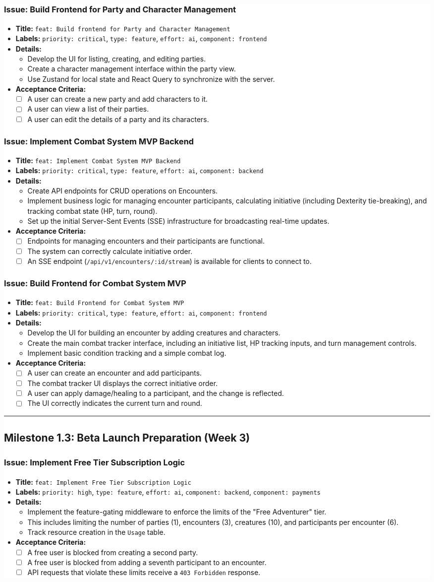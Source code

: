 ### Issue: Build Frontend for Party and Character Management
-   **Title:** `feat: Build frontend for Party and Character Management`
-   **Labels:** `priority: critical`, `type: feature`, `effort: ai`, `component: frontend`
-   **Details:**
    -   Develop the UI for listing, creating, and editing parties.
    -   Create a character management interface within the party view.
    -   Use Zustand for local state and React Query to synchronize with the server.
-   **Acceptance Criteria:**
    -   [ ] A user can create a new party and add characters to it.
    -   [ ] A user can view a list of their parties.
    -   [ ] A user can edit the details of a party and its characters.

### Issue: Implement Combat System MVP Backend
-   **Title:** `feat: Implement Combat System MVP Backend`
-   **Labels:** `priority: critical`, `type: feature`, `effort: ai`, `component: backend`
-   **Details:**
    -   Create API endpoints for CRUD operations on Encounters.
    -   Implement business logic for managing encounter participants, calculating initiative (including Dexterity tie-breaking), and tracking combat state (HP, turn, round).
    -   Set up the initial Server-Sent Events (SSE) infrastructure for broadcasting real-time updates.
-   **Acceptance Criteria:**
    -   [ ] Endpoints for managing encounters and their participants are functional.
    -   [ ] The system can correctly calculate initiative order.
    -   [ ] An SSE endpoint (`/api/v1/encounters/:id/stream`) is available for clients to connect to.

### Issue: Build Frontend for Combat System MVP
-   **Title:** `feat: Build Frontend for Combat System MVP`
-   **Labels:** `priority: critical`, `type: feature`, `effort: ai`, `component: frontend`
-   **Details:**
    -   Develop the UI for building an encounter by adding creatures and characters.
    -   Create the main combat tracker interface, including an initiative list, HP tracking inputs, and turn management controls.
    -   Implement basic condition tracking and a simple combat log.
-   **Acceptance Criteria:**
    -   [ ] A user can create an encounter and add participants.
    -   [ ] The combat tracker UI displays the correct initiative order.
    -   [ ] A user can apply damage/healing to a participant, and the change is reflected.
    -   [ ] The UI correctly indicates the current turn and round.

---

## Milestone 1.3: Beta Launch Preparation (Week 3)

### Issue: Implement Free Tier Subscription Logic
-   **Title:** `feat: Implement Free Tier Subscription Logic`
-   **Labels:** `priority: high`, `type: feature`, `effort: ai`, `component: backend`, `component: payments`
-   **Details:**
    -   Implement the feature-gating middleware to enforce the limits of the "Free Adventurer" tier.
    -   This includes limiting the number of parties (1), encounters (3), creatures (10), and participants per encounter (6).
    -   Track resource creation in the `Usage` table.
-   **Acceptance Criteria:**
    -   [ ] A free user is blocked from creating a second party.
    -   [ ] A free user is blocked from adding a seventh participant to an encounter.
    -   [ ] API requests that violate these limits receive a `403 Forbidden` response.
